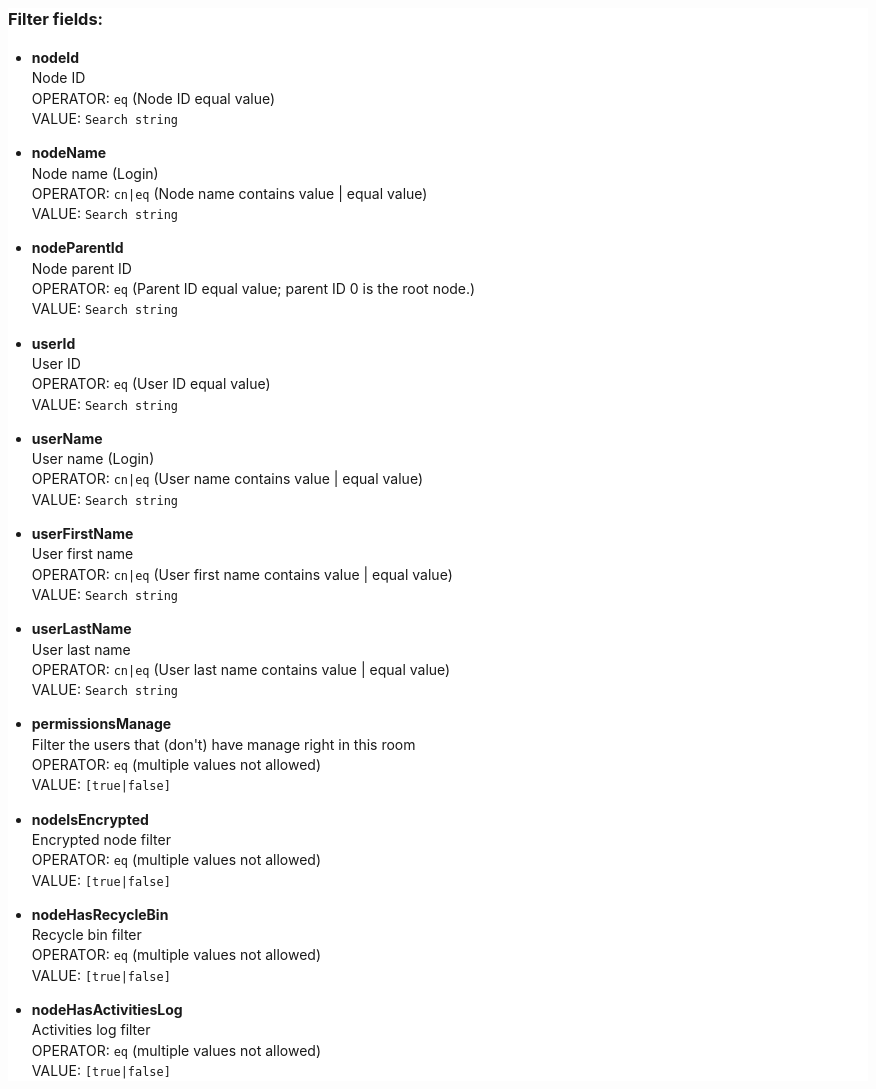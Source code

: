 ### Filter fields:

* **nodeId**  
    Node ID  
    OPERATOR: `eq` (Node ID equal value)  
    VALUE: `Search string`

* **nodeName**  
    Node name (Login)  
    OPERATOR: `cn|eq` (Node name contains value | equal value)  
    VALUE: `Search string`

* **nodeParentId**  
    Node parent ID  
    OPERATOR: `eq` (Parent ID equal value; parent ID 0 is the root node.)  
    VALUE: `Search string`

* **userId**  
    User ID  
    OPERATOR: `eq` (User ID equal value)  
    VALUE: `Search string`

* **userName**  
    User name (Login)  
    OPERATOR: `cn|eq` (User name contains value | equal value)  
    VALUE: `Search string`

* **userFirstName**  
    User first name  
    OPERATOR: `cn|eq` (User first name contains value | equal value)  
    VALUE: `Search string`

* **userLastName**  
    User last name  
    OPERATOR: `cn|eq` (User last name contains value | equal value)  
    VALUE: `Search string`

* **permissionsManage**  
    Filter the users that (don't) have manage right in this room  
    OPERATOR: `eq` (multiple values not allowed)  
    VALUE: `[true|false]`

* **nodeIsEncrypted**  
    Encrypted node filter  
    OPERATOR: `eq` (multiple values not allowed)  
    VALUE: `[true|false]`

* **nodeHasRecycleBin**  
    Recycle bin filter  
    OPERATOR: `eq` (multiple values not allowed)  
    VALUE: `[true|false]`
    
* **nodeHasActivitiesLog**  
    Activities log filter  
    OPERATOR: `eq` (multiple values not allowed)  
    VALUE: `[true|false]`
